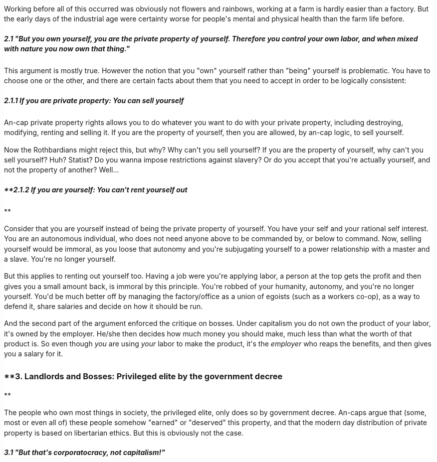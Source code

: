 Working before all of this occurred was obviously not flowers and rainbows, working at a farm is hardly easier than a factory. But the early days of the industrial age were certainty worse for people's mental and physical health than the farm life before.

##### **2.1 "But you own yourself, you are the private property of yourself. Therefore you control your own labor, and when mixed with nature you now own that thing."**

This argument is mostly true. However the notion that you "own" yourself rather than "being" yourself is problematic. You have to choose one or the other, and there are certain facts about them that you need to accept in order to be logically consistent:

##### **2.1.1 If you are private property: You can sell yourself**

An-cap private property rights allows you to do whatever you want to do with your private property, including destroying, modifying, renting and selling it. If you are the property of yourself, then you are allowed, by an-cap logic, to sell yourself.

Now the Rothbardians might reject this, but why? Why can't you sell yourself? If you are the property of yourself, why can't you sell yourself? Huh? Statist? Do you wanna impose restrictions against slavery? Or do you accept that you're actually yourself, and not the property of another? Well...

##### **2.1.2 If you are yourself: You can't rent yourself out  
**

Consider that you are yourself instead of being the private property of yourself. You have your self and your rational self interest. You are an autonomous individual, who does not need anyone above to be commanded by, or below to command. Now, selling yourself would be immoral, as you loose that autonomy and you're subjugating yourself to a power relationship with a master and a slave. You're no longer yourself.

But this applies to renting out yourself too. Having a job were you're applying labor, a person at the top gets the profit and then gives you a small amount back, is immoral by this principle. You're robbed of your humanity, autonomy, and you're no longer yourself. You'd be much better off by managing the factory/office as a union of egoists (such as a workers co-op), as a way to defend it, share salaries and decide on how it should be run.

And the second part of the argument enforced the critique on bosses. Under capitalism you do not own the product of your labor, it's owned by the employer. He/she then decides how much money you should make, much less than what the worth of that product is. So even though _you_ are using _your_ labor to make the product, it's the _employer_ who reaps the benefits, and then gives you a salary for it.

### **3. Landlords and Bosses: Privileged elite by the government decree  
**

The people who own most things in society, the privileged elite, only does so by government decree. An-caps argue that (some, most or even all of) these people somehow "earned" or "deserved" this property, and that the modern day distribution of private property is based on libertarian ethics. But this is obviously not the case.

##### **3.1 "But that's corporatocracy, not capitalism!"**

